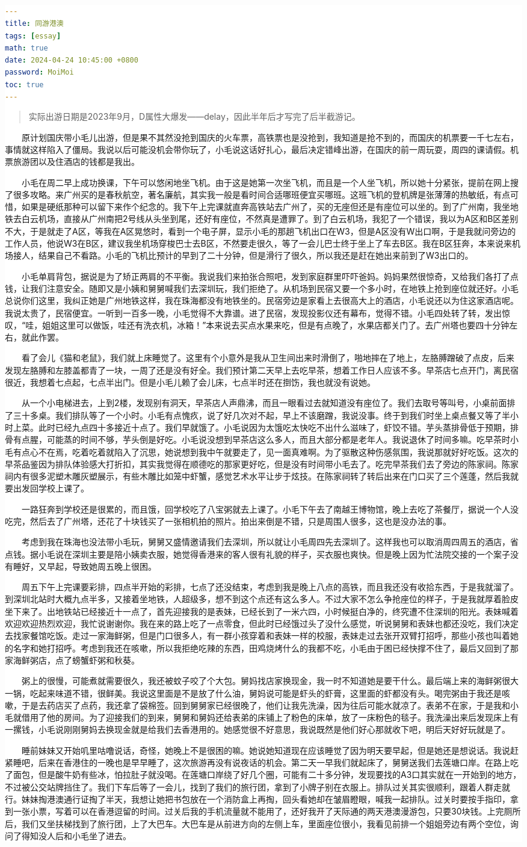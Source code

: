```yaml
---
title: 同游港澳
tags: [essay]
math: true
date: 2024-04-24 10:45:00 +0800
password: MoiMoi
toc: true
---
```

>实际出游日期是2023年9月，D属性大爆发——delay，因此半年后才写完了后半截游记。

&emsp;&emsp;原计划国庆带小毛儿出游，但是果不其然没抢到国庆的火车票，高铁票也是没抢到，我知道是抢不到的，而国庆的机票要一千七左右，事情就这样陷入了僵局。我说以后可能没机会带你玩了，小毛说这话好扎心，最后决定错峰出游，在国庆的前一周玩耍，周四的课请假。机票旅游团以及住酒店的钱都是我出。

&emsp;&emsp;小毛在周二早上成功换课，下午可以悠闲地坐飞机。由于这是她第一次坐飞机，而且是一个人坐飞机，所以她十分紧张，提前在网上搜了很多攻略。来广州买的是春秋航空，著名廉航，其实我一般是看时间合适哪班便宜买哪班。这班飞机的登机牌是张薄薄的热敏纸，有点可惜，如果是硬纸那种可以留下来作个纪念的。我下午上完课就直奔高铁站去广州了，买的无座但还是有座位可以坐的。到了广州南，我坐地铁去白云机场，直接从广州南把2号线从头坐到尾，还好有座位，不然真是遭罪了。到了白云机场，我犯了一个错误，我以为A区和B区差别不大，于是就走了A区，等我在A区晃悠时，看到一个电子屏，显示小毛的那趟飞机出口在W3，但是A区没有W出口啊，于是我就问旁边的工作人员，他说W3在B区，建议我坐机场穿梭巴士去B区，不然要走很久，等了一会儿巴士终于坐上了车去B区。我在B区狂奔，本来说来机场接人，结果自己不看路。小毛的飞机比预计的早到了二十分钟，但是滑行了很久，所以我还是赶在她出来前到了W3出口的。

&emsp;&emsp;小毛单肩背包，据说是为了矫正两肩的不平衡。我说我们来拍张合照吧，发到家庭群里吓吓爸妈。妈妈果然很惊奇，又给我们各打了点钱，让我们注意安全。随即又是小姨和舅舅喊我们去深圳玩，我们拒绝了。从机场到民宿又要一个多小时，在地铁上抢到座位就还好。小毛总说你们这里，我纠正她是广州地铁这样，我在珠海都没有地铁坐的。民宿旁边是家看上去很高大上的酒店，小毛说还以为住这家酒店呢。我说太贵了，民宿便宜。一听到一百多一晚，小毛觉得不大靠谱。进了民宿，发现投影仪还有幕布，觉得不错。小毛四处转了转，发出惊叹，“哇，姐姐这里可以做饭，哇还有洗衣机，冰箱！”本来说去买点水果来吃，但是有点晚了，水果店都关门了。去广州塔也要四十分钟左右，就此作罢。

&emsp;&emsp;看了会儿《猫和老鼠》，我们就上床睡觉了。这里有个小意外是我从卫生间出来时滑倒了，啪地摔在了地上，左胳膊蹭破了点皮，后来发现左胳膊和左膝盖都青了一块，一周了还是没有好全。我们预计第二天早上去吃早茶，想着工作日人应该不多。早茶店七点开门，离民宿很近，我想着七点起，七点半出门。但是小毛儿赖了会儿床，七点半时还在捯饬，我也就没有说她。

&emsp;&emsp;从一个小电梯进去，上到2楼，发现别有洞天，早茶店人声鼎沸，而且一眼看过去就知道没有座位了。我们去取号等叫号，小桌前面排了三十多桌。我们排队等了一个小时。小毛有点愧疚，说了好几次对不起，早上不该磨蹭，我说没事。终于到我们时坐上桌点餐又等了半小时上菜。此时已经九点四十多接近十点了。我们早就饿了。小毛说因为太饿吃太快吃不出什么滋味了，虾饺不错。芋头蒸排骨低于预期，排骨有点腥，可能蒸的时间不够，芋头倒是好吃。小毛说没想到早茶店这么多人，而且大部分都是老年人。我说退休了时间多嘛。吃早茶时小毛有点心不在焉，吃着吃着就陷入了沉思，她说想到我中午就要走了，见一面真难啊。为了驱散这种伤感氛围，我说那就好好吃饭。这次的早茶品鉴因为排队体验感大打折扣，其实我觉得在顺德吃的那家更好吃，但是没有时间带小毛去了。吃完早茶我们去了旁边的陈家祠。陈家祠内有很多泥塑木雕灰塑展示，有些木雕比如笼中虾蟹，感觉艺术水平让步于炫技。在陈家祠转了转后出来在门口买了三个莲蓬，然后我就要出发回学校上课了。

&emsp;&emsp;一路狂奔到学校还是很累的，而且饿，回学校吃了八宝粥就去上课了。小毛下午去了南越王博物馆，晚上去吃了茶餐厅，据说一个人没吃完，然后去了广州塔，还花了十块钱买了一张相机拍的照片。拍出来倒是不错，只是周围人很多，这也是没办法的事。

&emsp;&emsp;考虑到我在珠海也没法带小毛玩，舅舅又盛情邀请我们去深圳，所以就让小毛周四先去深圳了。这样我也可以取消周四周五的酒店，省点钱。据小毛说在深圳主要是陪小姨卖衣服，她觉得香港来的客人很有礼貌的样子，买衣服也爽快。但是晚上因为忙法院交接的一个案子没有睡好，又早起，导致她周五晚上很困。

&emsp;&emsp;周五下午上完课要彩排，四点半开始的彩排，七点了还没结束，考虑到我是晚上八点的高铁，而且我还没有收拾东西，于是我就溜了。到深圳北站时大概九点半多，又接着坐地铁，人超级多，想不到这个点还有这么多人。不过大家不怎么争抢座位的样子，于是我就厚着脸皮坐下来了。出地铁站已经接近十一点了，首先迎接我的是表妹，已经长到了一米六四，小时候挺白净的，终究遭不住深圳的阳光。表妹喊着欢迎欢迎热烈欢迎，我忙说谢谢你。我在来的路上吃了一点零食，但此时已经饿过头了没什么感觉，听说舅舅和表妹也都还没吃，我们决定去找家餐馆吃饭。走过一家海鲜粥，但是门口很多人，有一群小孩穿着和表妹一样的校服，表妹走过去张开双臂打招呼，那些小孩也叫着她的名字和她打招呼。考虑到我还在咳嗽，所以我拒绝吃辣的东西，田鸡烧烤什么的我都不吃，小毛由于困已经快撑不住了，最后又回到了那家海鲜粥店，点了螃蟹虾粥和秋葵。

&emsp;&emsp;粥上的很慢，可能煮就需要很久，我还被蚊子咬了个大包。舅妈找店家换现金，我一时不知道她是要干什么。最后端上来的海鲜粥很大一锅，吃起来味道不错，很鲜美。我说这里面是不是放了什么油，舅妈说可能是虾头的虾膏，这里面的虾都没有头。喝完粥由于我还是咳嗽，于是去药店买了点药，我还拿了袋棉签。回到舅舅家已经很晚了，他们让我先洗澡，因为往后可能水就凉了。表弟不在家，于是我和小毛就借用了他的房间。为了迎接我们的到来，舅舅和舅妈还给表弟的床铺上了粉色的床单，放了一床粉色的毯子。我洗澡出来后发现床上有一摞钱，小毛说刚刚舅妈去换现金就是给我们去香港用的。她感觉很不好意思，我说既然是他们好心那就收下吧，明后天好好玩就是了。

&emsp;&emsp;睡前妹妹又开始叽里咕噜说话，奇怪，她晚上不是很困的嘛。她说她知道现在应该睡觉了因为明天要早起，但是她还是想说话。我说赶紧睡吧，后来在香港住的一晚也是早早睡了，这次旅游再没有说夜话的机会。第二天一早我们就起床了，舅舅送我们去莲塘口岸。在路上吃了面包，但是酸牛奶有些冰，怕拉肚子就没喝。在莲塘口岸绕了好几个圈，可能有二十多分钟，发现要找的A3口其实就在一开始到的地方，不过被公交站牌挡住了。我们下车后等了一会儿，找到了我们的旅行团，拿到了小牌子别在衣服上。排队过关其实很顺利，跟着人群走就行。妹妹掏港澳通行证掏了半天，我想让她把书包放在一个消防盒上再掏，回头看她却在皱眉瞪眼，喊我一起排队。过关时要按手指印，拿到一张小票，写着可以在香港逗留的时间。过关后我的手机流量就不能用了，还好我开了天际通的两天港澳漫游包，只要30块钱。上完厕所后，我们又坐扶梯找到了旅行团，上了大巴车。大巴车是从前进方向的左侧上车，里面座位很小，我看见前排一个姐姐旁边有两个空位，询问了得知没人后和小毛坐了进去。
